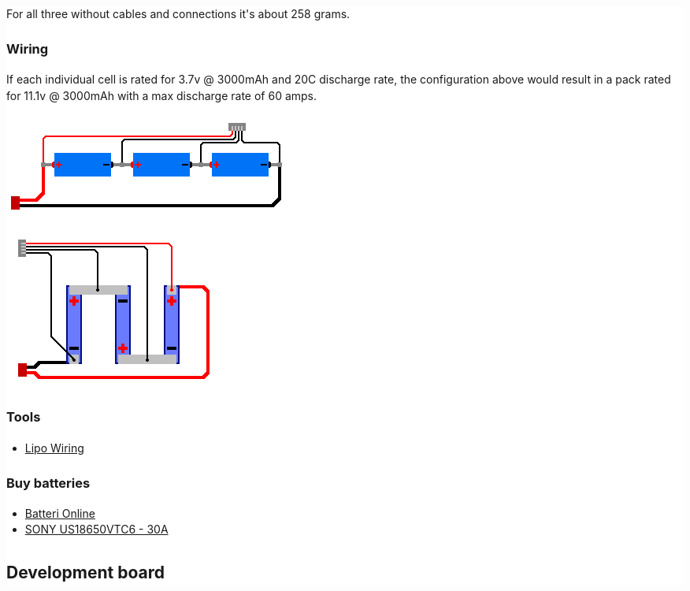 For all three without cables and connections it's about 258 grams.

### Wiring

If each individual cell is rated for 3.7v @ 3000mAh and 20C discharge rate, the configuration above would result in a pack rated for 11.1v @ 3000mAh with a max discharge rate of 60 amps.

![Lipo 3s Balanced Wiring prismatic](../../images/projects/maximus/images/3s-balanced-block-diagram.png)

![Lipo 3s Balanced Wiring cells](../../images/projects/maximus/images/3s-balanced-block-diagram-pack.png)

### Tools

- [Lipo Wiring](https://scriptasylum.com/rc_speed/lipo.html)

### Buy batteries

- [Batteri Online](https://batterionline.no/)
- [SONY US18650VTC6 - 30A](https://batterionline.no/sony-us18650vtc6-30a)

## Development board

